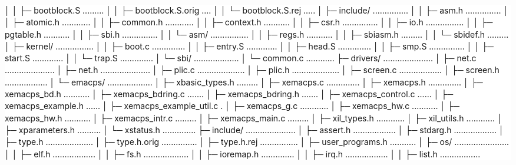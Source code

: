 │     │  ├─ bootblock.S ......... 
│     │  ├─ bootblock.S.orig .... 
│     │  └─ bootblock.S.rej ..... 
│     ├─ include/ ............... 
│     │  ├─ asm.h ............... 
│     │  ├─ atomic.h ............ 
│     │  ├─ common.h ............ 
│     │  ├─ context.h ........... 
│     │  ├─ csr.h ............... 
│     │  ├─ io.h ................ 
│     │  ├─ pgtable.h ........... 
│     │  ├─ sbi.h ............... 
│     │  └─ asm/ ................ 
│     │     ├─ regs.h ........... 
│     │     ├─ sbiasm.h ......... 
│     │     └─ sbidef.h ......... 
│     ├─ kernel/ ................ 
│     │  ├─ boot.c .............. 
│     │  ├─ entry.S ............. 
│     │  ├─ head.S .............. 
│     │  ├─ smp.S ............... 
│     │  ├─ start.S ............. 
│     │  └─ trap.S .............. 
│     └─ sbi/ ................... 
│        └─ common.c ............ 
├─ drivers/ ..................... 
│  ├─ net.c ..................... 
│  ├─ net.h ..................... 
│  ├─ plic.c .................... 
│  ├─ plic.h .................... 
│  ├─ screen.c .................. 
│  ├─ screen.h .................. 
│  └─ emacps/ ................... 
│     ├─ xbasic_types.h ......... 
│     ├─ xemacps.c .............. 
│     ├─ xemacps.h .............. 
│     ├─ xemacps_bd.h ........... 
│     ├─ xemacps_bdring.c ....... 
│     ├─ xemacps_bdring.h ....... 
│     ├─ xemacps_control.c ...... 
│     ├─ xemacps_example.h ...... 
│     ├─ xemacps_example_util.c . 
│     ├─ xemacps_g.c ............ 
│     ├─ xemacps_hw.c ........... 
│     ├─ xemacps_hw.h ........... 
│     ├─ xemacps_intr.c ......... 
│     ├─ xemacps_main.c ......... 
│     ├─ xil_types.h ............ 
│     ├─ xil_utils.h ............ 
│     ├─ xparameters.h .......... 
│     └─ xstatus.h .............. 
├─ include/ ..................... 
│  ├─ assert.h .................. 
│  ├─ stdarg.h .................. 
│  ├─ type.h .................... 
│  ├─ type.h.orig ............... 
│  ├─ type.h.rej ................ 
│  ├─ user_programs.h ........... 
│  ├─ os/ ....................... 
│  │  ├─ elf.h .................. 
│  │  ├─ fs.h ................... 
│  │  ├─ ioremap.h .............. 
│  │  ├─ irq.h .................. 
│  │  ├─ list.h ................. 